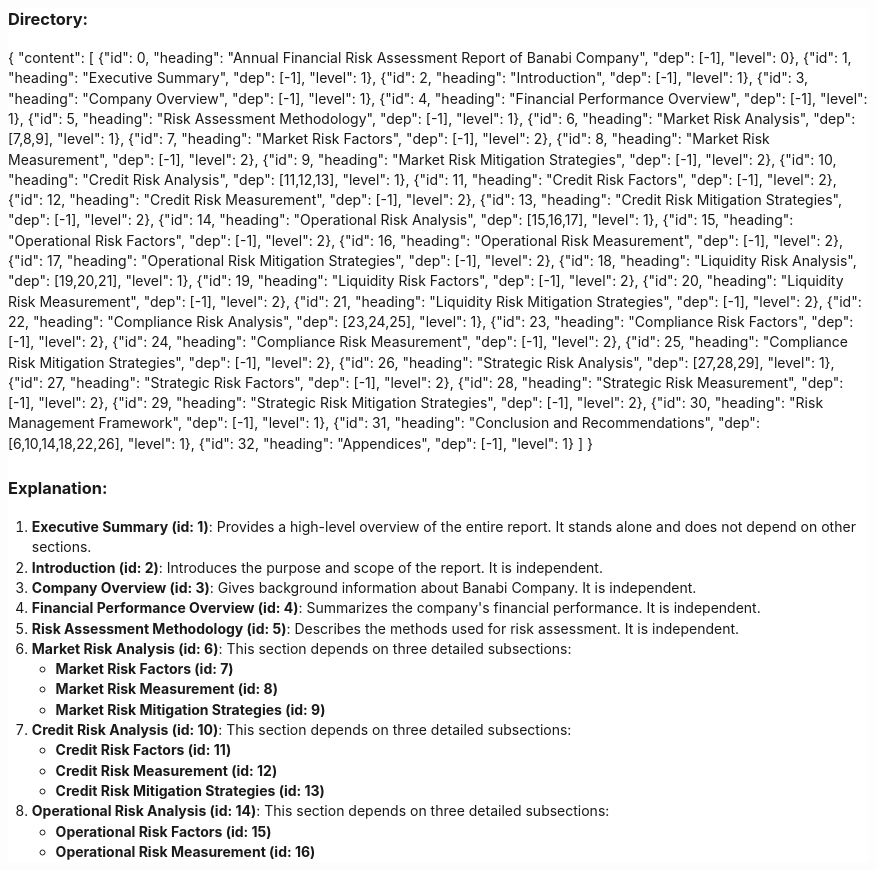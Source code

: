 ### Directory:
<JSON>
{
    "content": [
        {"id": 0, "heading": "Annual Financial Risk Assessment Report of Banabi Company", "dep": [-1], "level": 0},
        {"id": 1, "heading": "Executive Summary", "dep": [-1], "level": 1},
        {"id": 2, "heading": "Introduction", "dep": [-1], "level": 1},
        {"id": 3, "heading": "Company Overview", "dep": [-1], "level": 1},
        {"id": 4, "heading": "Financial Performance Overview", "dep": [-1], "level": 1},
        {"id": 5, "heading": "Risk Assessment Methodology", "dep": [-1], "level": 1},
        {"id": 6, "heading": "Market Risk Analysis", "dep": [7,8,9], "level": 1},
        {"id": 7, "heading": "Market Risk Factors", "dep": [-1], "level": 2},
        {"id": 8, "heading": "Market Risk Measurement", "dep": [-1], "level": 2},
        {"id": 9, "heading": "Market Risk Mitigation Strategies", "dep": [-1], "level": 2},
        {"id": 10, "heading": "Credit Risk Analysis", "dep": [11,12,13], "level": 1},
        {"id": 11, "heading": "Credit Risk Factors", "dep": [-1], "level": 2},
        {"id": 12, "heading": "Credit Risk Measurement", "dep": [-1], "level": 2},
        {"id": 13, "heading": "Credit Risk Mitigation Strategies", "dep": [-1], "level": 2},
        {"id": 14, "heading": "Operational Risk Analysis", "dep": [15,16,17], "level": 1},
        {"id": 15, "heading": "Operational Risk Factors", "dep": [-1], "level": 2},
        {"id": 16, "heading": "Operational Risk Measurement", "dep": [-1], "level": 2},
        {"id": 17, "heading": "Operational Risk Mitigation Strategies", "dep": [-1], "level": 2},
        {"id": 18, "heading": "Liquidity Risk Analysis", "dep": [19,20,21], "level": 1},
        {"id": 19, "heading": "Liquidity Risk Factors", "dep": [-1], "level": 2},
        {"id": 20, "heading": "Liquidity Risk Measurement", "dep": [-1], "level": 2},
        {"id": 21, "heading": "Liquidity Risk Mitigation Strategies", "dep": [-1], "level": 2},
        {"id": 22, "heading": "Compliance Risk Analysis", "dep": [23,24,25], "level": 1},
        {"id": 23, "heading": "Compliance Risk Factors", "dep": [-1], "level": 2},
        {"id": 24, "heading": "Compliance Risk Measurement", "dep": [-1], "level": 2},
        {"id": 25, "heading": "Compliance Risk Mitigation Strategies", "dep": [-1], "level": 2},
        {"id": 26, "heading": "Strategic Risk Analysis", "dep": [27,28,29], "level": 1},
        {"id": 27, "heading": "Strategic Risk Factors", "dep": [-1], "level": 2},
        {"id": 28, "heading": "Strategic Risk Measurement", "dep": [-1], "level": 2},
        {"id": 29, "heading": "Strategic Risk Mitigation Strategies", "dep": [-1], "level": 2},
        {"id": 30, "heading": "Risk Management Framework", "dep": [-1], "level": 1},
        {"id": 31, "heading": "Conclusion and Recommendations", "dep": [6,10,14,18,22,26], "level": 1},
        {"id": 32, "heading": "Appendices", "dep": [-1], "level": 1}
    ]
}
</JSON>

### Explanation:
1. **Executive Summary (id: 1)**: Provides a high-level overview of the entire report. It stands alone and does not depend on other sections.
2. **Introduction (id: 2)**: Introduces the purpose and scope of the report. It is independent.
3. **Company Overview (id: 3)**: Gives background information about Banabi Company. It is independent.
4. **Financial Performance Overview (id: 4)**: Summarizes the company's financial performance. It is independent.
5. **Risk Assessment Methodology (id: 5)**: Describes the methods used for risk assessment. It is independent.
6. **Market Risk Analysis (id: 6)**: This section depends on three detailed subsections:
   - **Market Risk Factors (id: 7)**
   - **Market Risk Measurement (id: 8)**
   - **Market Risk Mitigation Strategies (id: 9)**
7. **Credit Risk Analysis (id: 10)**: This section depends on three detailed subsections:
   - **Credit Risk Factors (id: 11)**
   - **Credit Risk Measurement (id: 12)**
   - **Credit Risk Mitigation Strategies (id: 13)**
8. **Operational Risk Analysis (id: 14)**: This section depends on three detailed subsections:
   - **Operational Risk Factors (id: 15)**
   - **Operational Risk Measurement (id: 16)**